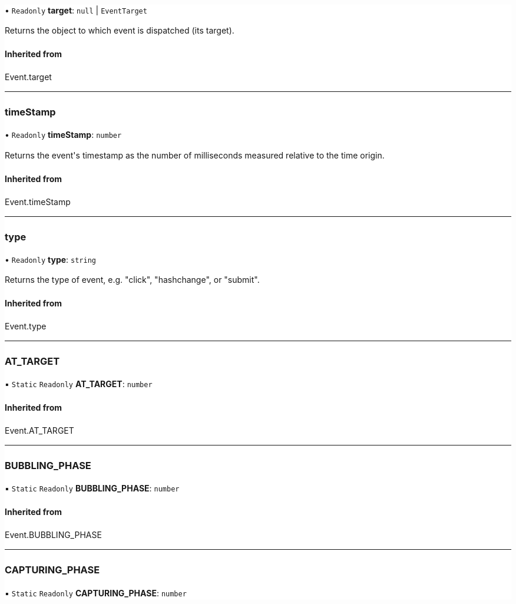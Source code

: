 • `Readonly` **target**: `null` \| `EventTarget`

Returns the object to which event is dispatched (its target).

#### Inherited from

Event.target

---

### timeStamp

• `Readonly` **timeStamp**: `number`

Returns the event's timestamp as the number of milliseconds measured relative to the time origin.

#### Inherited from

Event.timeStamp

---

### type

• `Readonly` **type**: `string`

Returns the type of event, e.g. "click", "hashchange", or "submit".

#### Inherited from

Event.type

---

### AT_TARGET

▪ `Static` `Readonly` **AT_TARGET**: `number`

#### Inherited from

Event.AT_TARGET

---

### BUBBLING_PHASE

▪ `Static` `Readonly` **BUBBLING_PHASE**: `number`

#### Inherited from

Event.BUBBLING_PHASE

---

### CAPTURING_PHASE

▪ `Static` `Readonly` **CAPTURING_PHASE**: `number`
